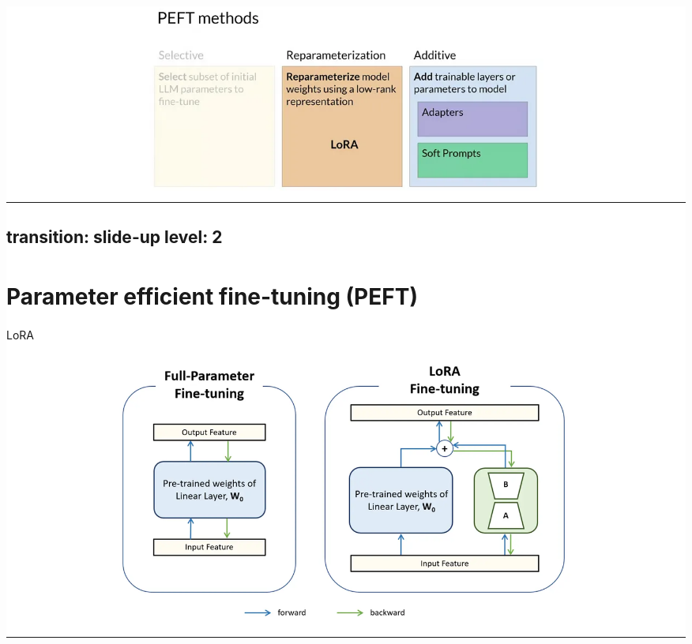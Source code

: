 <div style="display: flex; justify-content: center;">
  <img src="./image/PEFT_method.png" width="500" />
</div>


---
transition: slide-up
level: 2
---

# Parameter efficient fine-tuning (PEFT)

LoRA


<div style="display: flex; justify-content: center;">
  <img src="./image/lora_overview.png" width="600" />
</div>

---